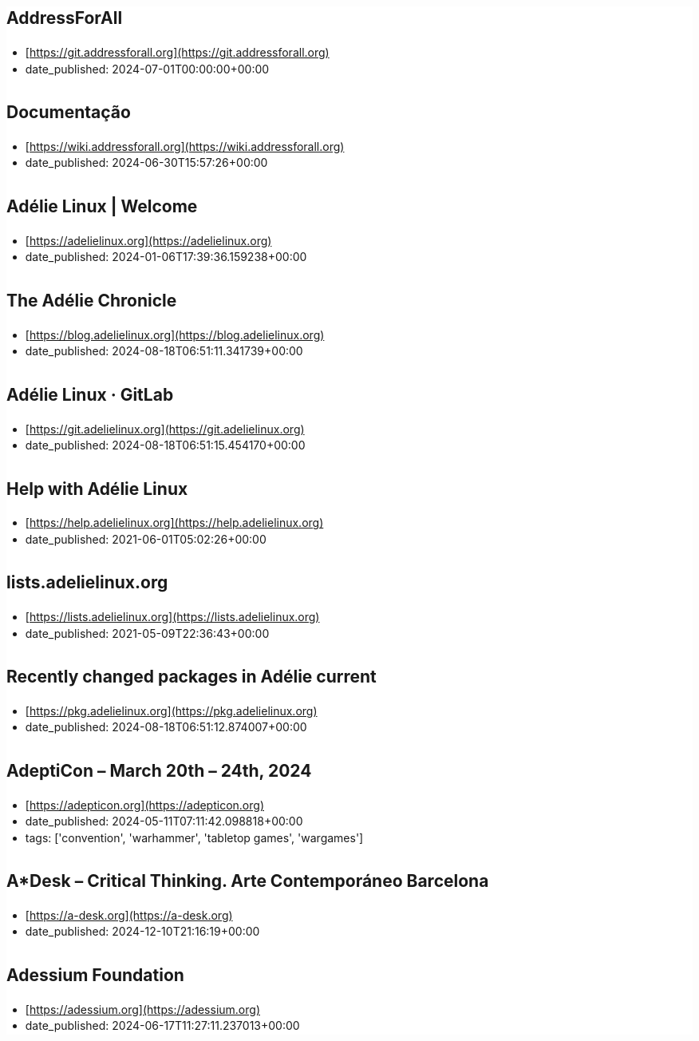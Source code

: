  ## AddressForAll
 - [https://git.addressforall.org](https://git.addressforall.org)
 - date_published: 2024-07-01T00:00:00+00:00

 ## Documentação
 - [https://wiki.addressforall.org](https://wiki.addressforall.org)
 - date_published: 2024-06-30T15:57:26+00:00

 ## Adélie Linux | Welcome
 - [https://adelielinux.org](https://adelielinux.org)
 - date_published: 2024-01-06T17:39:36.159238+00:00

 ## The Adélie Chronicle
 - [https://blog.adelielinux.org](https://blog.adelielinux.org)
 - date_published: 2024-08-18T06:51:11.341739+00:00

 ## Adélie Linux · GitLab
 - [https://git.adelielinux.org](https://git.adelielinux.org)
 - date_published: 2024-08-18T06:51:15.454170+00:00

 ## Help with Adélie Linux
 - [https://help.adelielinux.org](https://help.adelielinux.org)
 - date_published: 2021-06-01T05:02:26+00:00

 ## lists.adelielinux.org
 - [https://lists.adelielinux.org](https://lists.adelielinux.org)
 - date_published: 2021-05-09T22:36:43+00:00

 ## Recently changed packages in Adélie current
 - [https://pkg.adelielinux.org](https://pkg.adelielinux.org)
 - date_published: 2024-08-18T06:51:12.874007+00:00

 ## AdeptiCon – March 20th – 24th, 2024
 - [https://adepticon.org](https://adepticon.org)
 - date_published: 2024-05-11T07:11:42.098818+00:00
 - tags: ['convention', 'warhammer', 'tabletop games', 'wargames']

 ## A*Desk – Critical Thinking. Arte Contemporáneo Barcelona
 - [https://a-desk.org](https://a-desk.org)
 - date_published: 2024-12-10T21:16:19+00:00

 ## Adessium Foundation
 - [https://adessium.org](https://adessium.org)
 - date_published: 2024-06-17T11:27:11.237013+00:00
